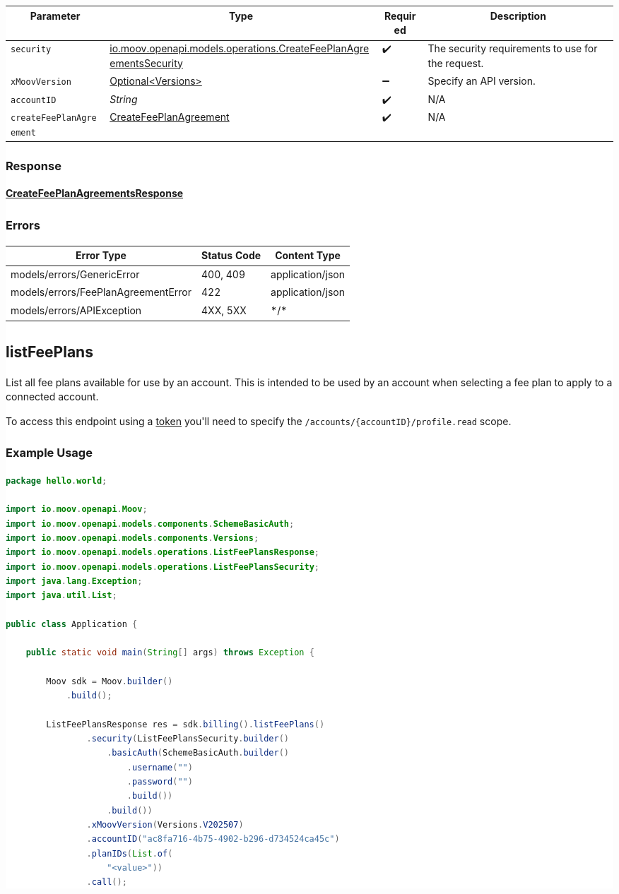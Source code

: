 | Parameter                                                                                                                       | Type                                                                                                                            | Required                                                                                                                        | Description                                                                                                                     |
| ------------------------------------------------------------------------------------------------------------------------------- | ------------------------------------------------------------------------------------------------------------------------------- | ------------------------------------------------------------------------------------------------------------------------------- | ------------------------------------------------------------------------------------------------------------------------------- |
| `security`                                                                                                                      | [io.moov.openapi.models.operations.CreateFeePlanAgreementsSecurity](../../models/operations/CreateFeePlanAgreementsSecurity.md) | :heavy_check_mark:                                                                                                              | The security requirements to use for the request.                                                                               |
| `xMoovVersion`                                                                                                                  | [Optional\<Versions>](../../models/components/Versions.md)                                                                      | :heavy_minus_sign:                                                                                                              | Specify an API version.                                                                                                         |
| `accountID`                                                                                                                     | *String*                                                                                                                        | :heavy_check_mark:                                                                                                              | N/A                                                                                                                             |
| `createFeePlanAgreement`                                                                                                        | [CreateFeePlanAgreement](../../models/components/CreateFeePlanAgreement.md)                                                     | :heavy_check_mark:                                                                                                              | N/A                                                                                                                             |

### Response

**[CreateFeePlanAgreementsResponse](../../models/operations/CreateFeePlanAgreementsResponse.md)**

### Errors

| Error Type                          | Status Code                         | Content Type                        |
| ----------------------------------- | ----------------------------------- | ----------------------------------- |
| models/errors/GenericError          | 400, 409                            | application/json                    |
| models/errors/FeePlanAgreementError | 422                                 | application/json                    |
| models/errors/APIException          | 4XX, 5XX                            | \*/\*                               |

## listFeePlans

List all fee plans available for use by an account. This is intended to be used by an account when 
selecting a fee plan to apply to a connected account.

To access this endpoint using a [token](https://docs.moov.io/api/authentication/access-tokens/) you'll need 
to specify the `/accounts/{accountID}/profile.read` scope.

### Example Usage

```java
package hello.world;

import io.moov.openapi.Moov;
import io.moov.openapi.models.components.SchemeBasicAuth;
import io.moov.openapi.models.components.Versions;
import io.moov.openapi.models.operations.ListFeePlansResponse;
import io.moov.openapi.models.operations.ListFeePlansSecurity;
import java.lang.Exception;
import java.util.List;

public class Application {

    public static void main(String[] args) throws Exception {

        Moov sdk = Moov.builder()
            .build();

        ListFeePlansResponse res = sdk.billing().listFeePlans()
                .security(ListFeePlansSecurity.builder()
                    .basicAuth(SchemeBasicAuth.builder()
                        .username("")
                        .password("")
                        .build())
                    .build())
                .xMoovVersion(Versions.V202507)
                .accountID("ac8fa716-4b75-4902-b296-d734524ca45c")
                .planIDs(List.of(
                    "<value>"))
                .call();
```